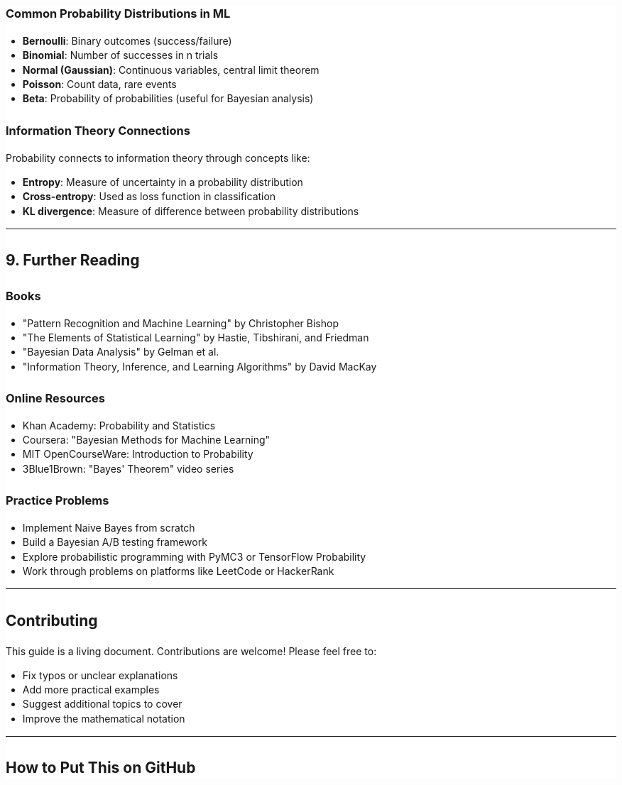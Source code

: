 ### Common Probability Distributions in ML

- **Bernoulli**: Binary outcomes (success/failure)
- **Binomial**: Number of successes in n trials
- **Normal (Gaussian)**: Continuous variables, central limit theorem
- **Poisson**: Count data, rare events
- **Beta**: Probability of probabilities (useful for Bayesian analysis)

### Information Theory Connections

Probability connects to information theory through concepts like:
- **Entropy**: Measure of uncertainty in a probability distribution
- **Cross-entropy**: Used as loss function in classification
- **KL divergence**: Measure of difference between probability distributions

---

## 9. Further Reading

### Books
- "Pattern Recognition and Machine Learning" by Christopher Bishop
- "The Elements of Statistical Learning" by Hastie, Tibshirani, and Friedman
- "Bayesian Data Analysis" by Gelman et al.
- "Information Theory, Inference, and Learning Algorithms" by David MacKay

### Online Resources
- Khan Academy: Probability and Statistics
- Coursera: "Bayesian Methods for Machine Learning"
- MIT OpenCourseWare: Introduction to Probability
- 3Blue1Brown: "Bayes' Theorem" video series

### Practice Problems
- Implement Naive Bayes from scratch
- Build a Bayesian A/B testing framework
- Explore probabilistic programming with PyMC3 or TensorFlow Probability
- Work through problems on platforms like LeetCode or HackerRank

---

## Contributing

This guide is a living document. Contributions are welcome! Please feel free to:
- Fix typos or unclear explanations
- Add more practical examples
- Suggest additional topics to cover
- Improve the mathematical notation

---

## How to Put This on GitHub

